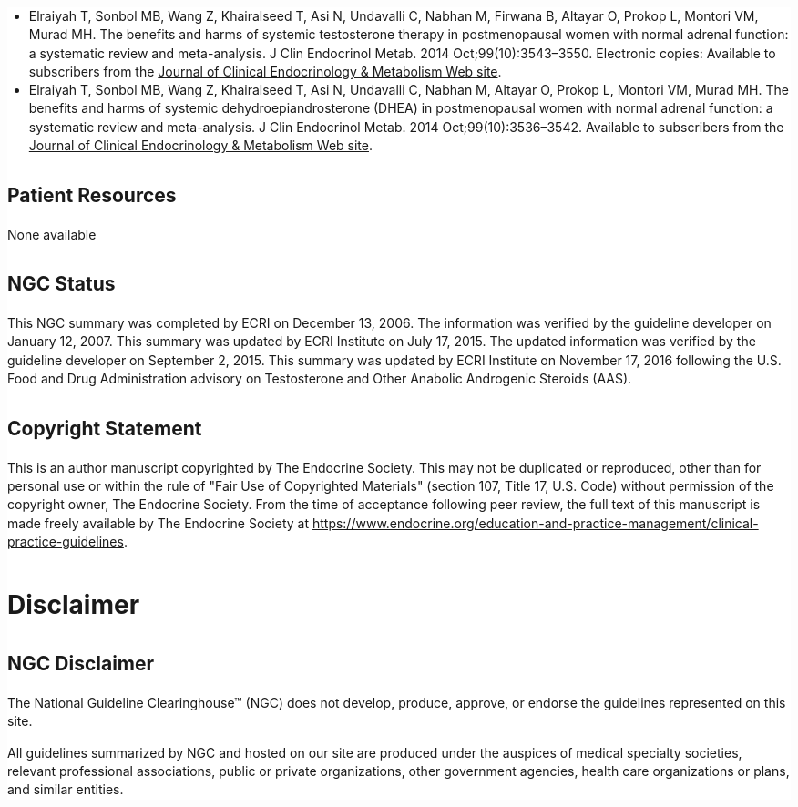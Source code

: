   * Elraiyah T, Sonbol MB, Wang Z, Khairalseed T, Asi N, Undavalli C, Nabhan M, Firwana B, Altayar O, Prokop L, Montori VM, Murad MH. The benefits and harms of systemic testosterone therapy in postmenopausal women with normal adrenal function: a systematic review and meta-analysis. J Clin Endocrinol Metab. 2014 Oct;99(10):3543–3550\. Electronic copies: Available to subscribers from the [Journal of Clinical Endocrinology & Metabolism Web site](http://press.endocrine.org/doi/full/10.1210/jc.2014-2262 "Journal of Clinical Endocrinology & Metabolism Web site"). 
  * Elraiyah T, Sonbol MB, Wang Z, Khairalseed T, Asi N, Undavalli C, Nabhan M, Altayar O, Prokop L, Montori VM, Murad MH. The benefits and harms of systemic dehydroepiandrosterone (DHEA) in postmenopausal women with normal adrenal function: a systematic review and meta-analysis. J Clin Endocrinol Metab. 2014 Oct;99(10):3536–3542\. Available to subscribers from the [Journal of Clinical Endocrinology & Metabolism Web site](http://press.endocrine.org/doi/full/10.1210/jc.2014-2261 "Journal of Clinical Endocrinology & Metabolism Web site"). 



## Patient Resources



None available

## NGC Status



This NGC summary was completed by ECRI on December 13, 2006. The information was verified by the guideline developer on January 12, 2007. This summary was updated by ECRI Institute on July 17, 2015. The updated information was verified by the guideline developer on September 2, 2015. This summary was updated by ECRI Institute on November 17, 2016 following the U.S. Food and Drug Administration advisory on Testosterone and Other Anabolic Androgenic Steroids (AAS).

## Copyright Statement



This is an author manuscript copyrighted by The Endocrine Society. This may not be duplicated or reproduced, other than for personal use or within the rule of "Fair Use of Copyrighted Materials" (section 107, Title 17, U.S. Code) without permission of the copyright owner, The Endocrine Society. From the time of acceptance following peer review, the full text of this manuscript is made freely available by The Endocrine Society at <https://www.endocrine.org/education-and-practice-management/clinical-practice-guidelines>.

# Disclaimer

## NGC Disclaimer



The National Guideline Clearinghouse™ (NGC) does not develop, produce, approve, or endorse the guidelines represented on this site.

All guidelines summarized by NGC and hosted on our site are produced under the auspices of medical specialty societies, relevant professional associations, public or private organizations, other government agencies, health care organizations or plans, and similar entities.
